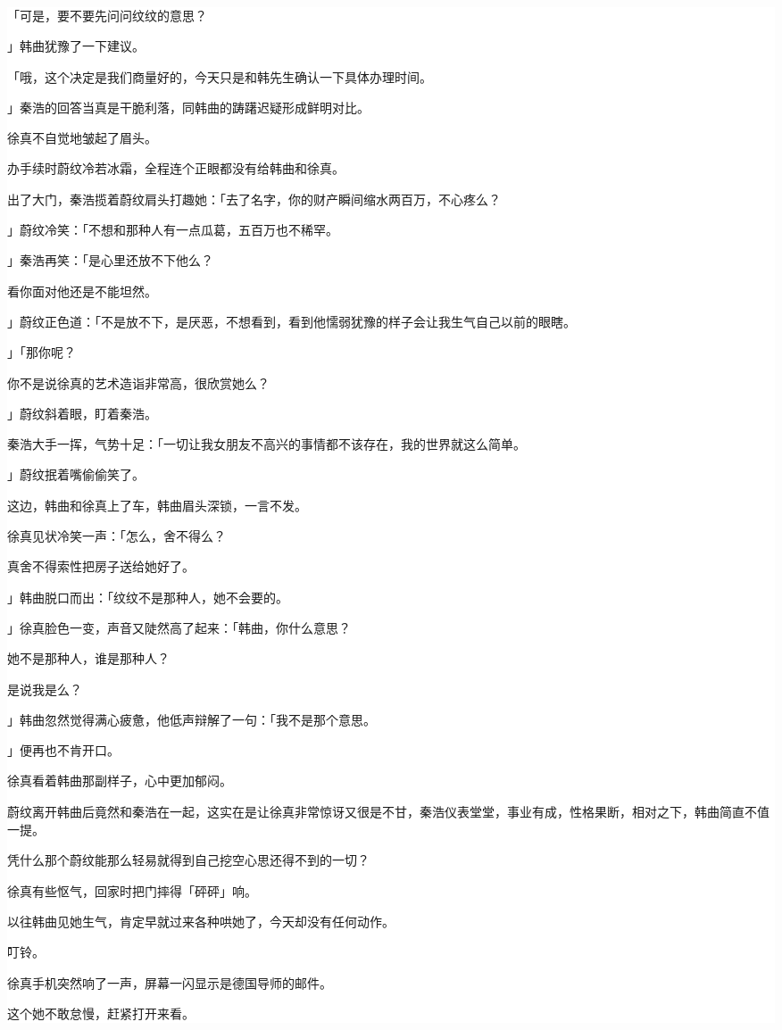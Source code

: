 「可是，要不要先问问纹纹的意思？

」韩曲犹豫了一下建议。

「哦，这个决定是我们商量好的，今天只是和韩先生确认一下具体办理时间。

」秦浩的回答当真是干脆利落，同韩曲的踌躇迟疑形成鲜明对比。

徐真不自觉地皱起了眉头。

办手续时蔚纹冷若冰霜，全程连个正眼都没有给韩曲和徐真。

出了大门，秦浩揽着蔚纹肩头打趣她：「去了名字，你的财产瞬间缩水两百万，不心疼么？

」蔚纹冷笑：「不想和那种人有一点瓜葛，五百万也不稀罕。

」秦浩再笑：「是心里还放不下他么？

看你面对他还是不能坦然。

」蔚纹正色道：「不是放不下，是厌恶，不想看到，看到他懦弱犹豫的样子会让我生气自己以前的眼瞎。

」「那你呢？

你不是说徐真的艺术造诣非常高，很欣赏她么？

」蔚纹斜着眼，盯着秦浩。

秦浩大手一挥，气势十足：「一切让我女朋友不高兴的事情都不该存在，我的世界就这么简单。

」蔚纹抿着嘴偷偷笑了。

这边，韩曲和徐真上了车，韩曲眉头深锁，一言不发。

徐真见状冷笑一声：「怎么，舍不得么？

真舍不得索性把房子送给她好了。

」韩曲脱口而出：「纹纹不是那种人，她不会要的。

」徐真脸色一变，声音又陡然高了起来：「韩曲，你什么意思？

她不是那种人，谁是那种人？

是说我是么？

」韩曲忽然觉得满心疲惫，他低声辩解了一句：「我不是那个意思。

」便再也不肯开口。

徐真看着韩曲那副样子，心中更加郁闷。

蔚纹离开韩曲后竟然和秦浩在一起，这实在是让徐真非常惊讶又很是不甘，秦浩仪表堂堂，事业有成，性格果断，相对之下，韩曲简直不值一提。

凭什么那个蔚纹能那么轻易就得到自己挖空心思还得不到的一切？

徐真有些怄气，回家时把门摔得「砰砰」响。

以往韩曲见她生气，肯定早就过来各种哄她了，今天却没有任何动作。

叮铃。

徐真手机突然响了一声，屏幕一闪显示是德国导师的邮件。

这个她不敢怠慢，赶紧打开来看。
